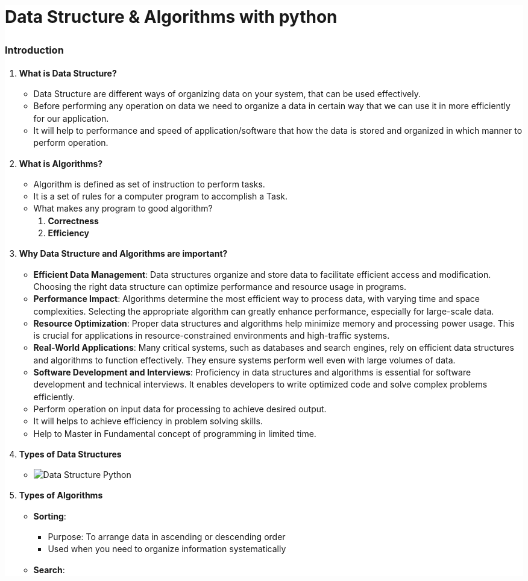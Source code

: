 # Data Structure & Algorithms with python

### Introduction

1. **What is Data Structure?**
   
   - Data Structure are different ways of organizing data on your system, that can be used effectively.
   - Before performing any operation on data we need to organize a data in certain way that we can use it in more efficiently for our application.
   - It will help to performance and speed of application/software that how the data is stored and organized in which manner to perform operation.

2. **What is Algorithms?**
   
   - Algorithm is defined as set of instruction to perform tasks.
   - It is a set of rules for a computer program to accomplish a Task.
   - What makes any program to good algorithm?
     1. **Correctness**
     2. **Efficiency**

3. **Why Data Structure and Algorithms are important?**
   
   - **Efficient Data Management**: Data structures organize and store data to facilitate efficient access and modification. Choosing the right data structure can optimize performance and resource usage in programs.
   - **Performance Impact**: Algorithms determine the most efficient way to process data, with varying time and space complexities. Selecting the appropriate algorithm can greatly enhance performance, especially for large-scale data.
   - **Resource Optimization**: Proper data structures and algorithms help minimize memory and processing power usage. This is crucial for applications in resource-constrained environments and high-traffic systems.
   - **Real-World Applications**: Many critical systems, such as databases and search engines, rely on efficient data structures and algorithms to function effectively. They ensure systems perform well even with large volumes of data.
   - **Software Development and Interviews**: Proficiency in data structures and algorithms is essential for software development and technical interviews. It enables developers to write optimized code and solve complex problems efficiently.
   - Perform operation on input data for processing to achieve desired output.
   - It will helps to achieve efficiency in problem solving skills.
   - Help to Master in Fundamental concept of programming in limited time.

4. **Types of Data Structures**
   
   - ![Data Structure Python](https://github.com/sawan22071995/notes/blob/main/docs/DS&AlgoPython/DataStructureInPython.png?raw=true)

5. **Types of Algorithms**
   
   - **Sorting**:
     
     - Purpose: To arrange data in ascending or descending order
     - Used when you need to organize information systematically
   
   - **Search**:
     